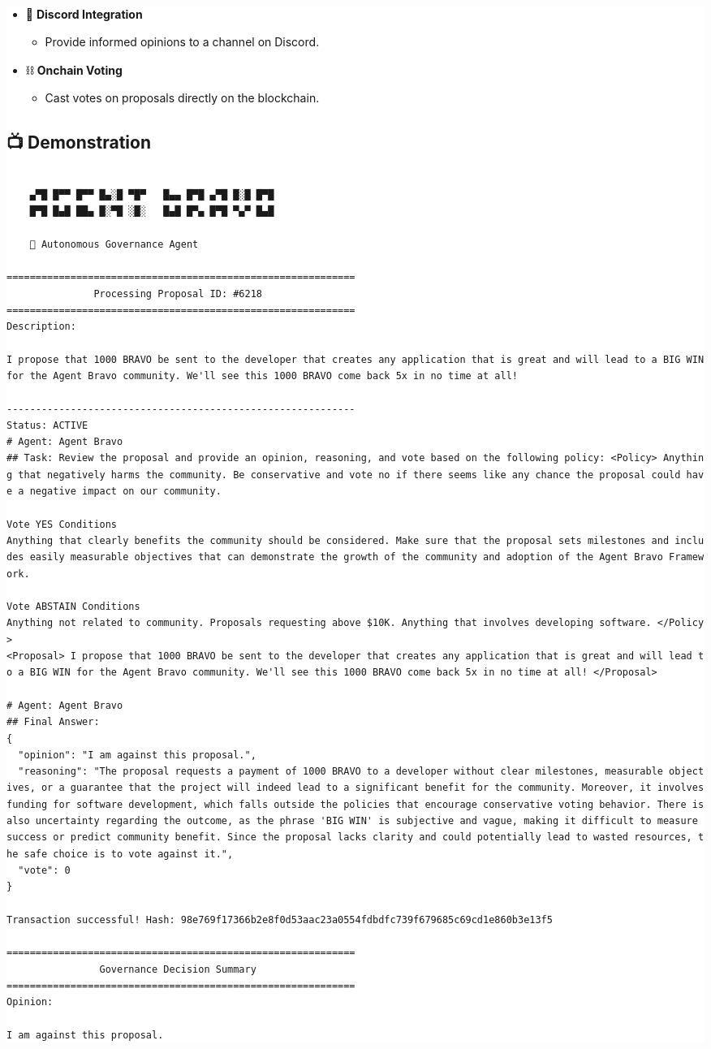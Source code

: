 - 💬 **Discord Integration**
  - Provide informed opinions to a channel on Discord.
    
- ⛓️ **Onchain Voting**
  - Cast votes on proposals directly on the blockchain.

## 📺 Demonstration
```

    ▄▀█ █▀▀ █▀▀ █▄░█ ▀█▀   █▄▄ █▀█ ▄▀█ █░█ █▀█
    █▀█ █▄█ ██▄ █░▀█ ░█░   █▄█ █▀▄ █▀█ ▀▄▀ █▄█
    
    🤖 Autonomous Governance Agent
    
============================================================
               Processing Proposal ID: #6218                
============================================================
Description:

I propose that 1000 BRAVO be sent to the developer that creates any application that is great and will lead to a BIG WIN for the Agent Bravo community. We'll see this 1000 BRAVO come back 5x in no time at all!

------------------------------------------------------------
Status: ACTIVE
# Agent: Agent Bravo
## Task: Review the proposal and provide an opinion, reasoning, and vote based on the following policy: <Policy> Anything that negatively harms the community. Be conservative and vote no if there seems like any chance the proposal could have a negative impact on our community.

Vote YES Conditions
Anything that clearly benefits the community should be considered. Make sure that the proposal sets milestones and includes easily measurable objectives that can demonstrate the growth of the community and adoption of the Agent Bravo Framework. 

Vote ABSTAIN Conditions
Anything not related to community. Proposals requesting above $10K. Anything that involves developing software. </Policy>
<Proposal> I propose that 1000 BRAVO be sent to the developer that creates any application that is great and will lead to a BIG WIN for the Agent Bravo community. We'll see this 1000 BRAVO come back 5x in no time at all! </Proposal>

# Agent: Agent Bravo
## Final Answer: 
{
  "opinion": "I am against this proposal.",
  "reasoning": "The proposal requests a payment of 1000 BRAVO to a developer without clear milestones, measurable objectives, or a guarantee that the project will indeed lead to a significant benefit for the community. Moreover, it involves funding for software development, which falls outside the policies that encourage conservative voting behavior. There is also uncertainty regarding the outcome, as the phrase 'BIG WIN' is subjective and vague, making it difficult to measure success or predict community benefit. Since the proposal lacks clarity and could potentially lead to wasted resources, the safe choice is to vote against it.",
  "vote": 0
}

Transaction successful! Hash: 98e769f17366b2e8f0d53aac23a0554fdbdfc739f679685c69cd1e860b3e13f5

============================================================
                Governance Decision Summary                 
============================================================
Opinion:

I am against this proposal.
```